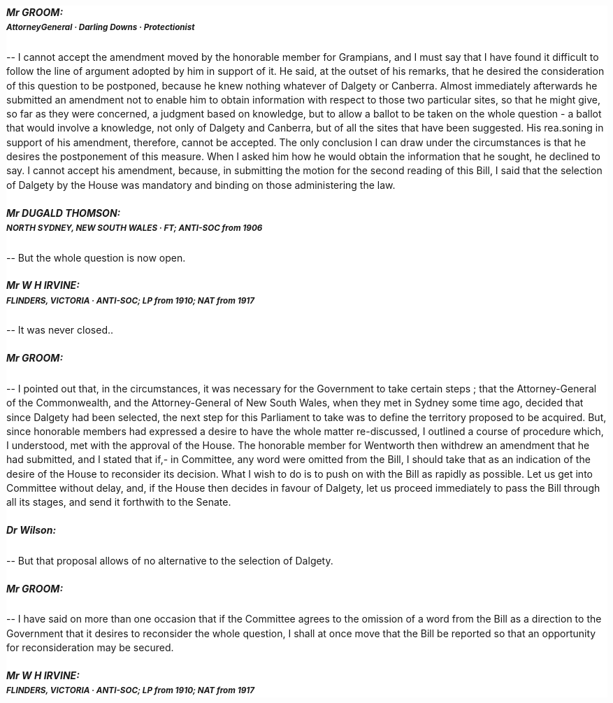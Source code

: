 ##### Mr GROOM:<br><small class="text-muted">AttorneyGeneral &middot; Darling Downs &middot; Protectionist</small>

-- I cannot accept the amendment moved by the honorable member for Grampians, and I must say that I have found it difficult to follow the line of argument adopted by him in support of it. He said, at the outset of his remarks, that he desired the consideration of this question to be postponed, because he knew nothing whatever of Dalgety or Canberra. Almost immediately afterwards he submitted an amendment not to enable him to obtain information with respect to those two particular sites, so that he might give, so far as they were concerned, a judgment based on knowledge, but to allow a ballot to be taken on the whole question - a ballot that would involve a knowledge, not only of Dalgety and Canberra, but of all the sites that have been suggested.  His  rea.soning in support of his amendment, therefore, cannot be accepted. The only conclusion I can draw under the circumstances is that he desires the postponement of this measure. When I asked him how he would obtain the information that he sought, he declined to say. I cannot accept his amendment, because, in submitting the motion for the second reading of this Bill, I said that the selection of Dalgety by the House was mandatory and binding on those administering the law. 

##### Mr DUGALD THOMSON:<br><small class="text-muted">NORTH SYDNEY, NEW SOUTH WALES &middot; FT; ANTI-SOC from 1906</small>

--  But the whole question is now open. 

##### Mr W H IRVINE:<br><small class="text-muted">FLINDERS, VICTORIA &middot; ANTI-SOC; LP from 1910; NAT from 1917</small>

--  It was never closed.. 

##### Mr GROOM:

-- I pointed out that, in the circumstances, it was necessary for the Government to take certain steps ; that the Attorney-General of the Commonwealth, and the Attorney-General of New South Wales, when they met in Sydney some time ago, decided that since Dalgety had been selected, the next step for this Parliament to take was to define the territory proposed to be acquired. But, since honorable members had expressed a desire to have the whole matter re-discussed, I outlined a course of procedure which, I understood, met with the approval of the House. The honorable member for Wentworth then withdrew an amendment that he had submitted, and I stated that if,- in Committee, any word were omitted from the Bill, I should take that as an indication of the desire of the House to reconsider its decision. What I wish to do is to push on with the Bill as rapidly as possible. Let us get into Committee without delay, and, if the House then decides in favour of Dalgety, let us proceed immediately to pass the Bill through all its stages, and send it forthwith to the Senate. 

##### Dr Wilson:

--  But that proposal allows of no alternative to the selection of Dalgety. 

##### Mr GROOM:

-- I have said on more than one occasion that if the Committee agrees to the omission of a word from the Bill as a direction to the Government that it desires to reconsider the whole question, I shall at once move that the Bill be reported so that an opportunity for reconsideration may be secured. 

##### Mr W H IRVINE:<br><small class="text-muted">FLINDERS, VICTORIA &middot; ANTI-SOC; LP from 1910; NAT from 1917</small>
